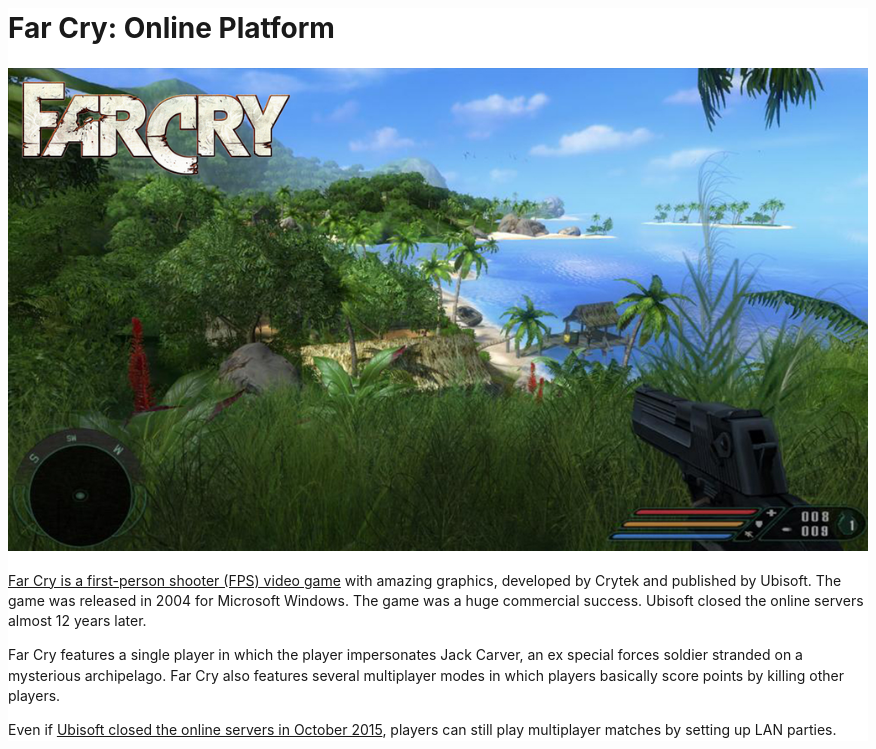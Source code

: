 # Far Cry: Online Platform

![](res/farcry_wallpaper_01.jpg)

[Far Cry is a first-person shooter (FPS) video game](https://www.youtube.com/watch?v=nkokvHtbZFI) with amazing graphics, developed by Crytek and published by Ubisoft. The game was released in 2004 for Microsoft Windows. The game was a huge commercial success. Ubisoft closed the online servers almost 12 years later.

Far Cry features a single player in which the player impersonates Jack Carver, an ex special forces soldier stranded on a mysterious archipelago. Far Cry also features several multiplayer modes in which players basically score points by killing other players.

Even if [Ubisoft closed the online servers in October 2015](https://forums.ubi.com/showthread.php/1241617-Why-can-I-no-longer-connect-to-Multiplayer-in-this-game?p=10959069), players can still play multiplayer matches by setting up LAN parties.
